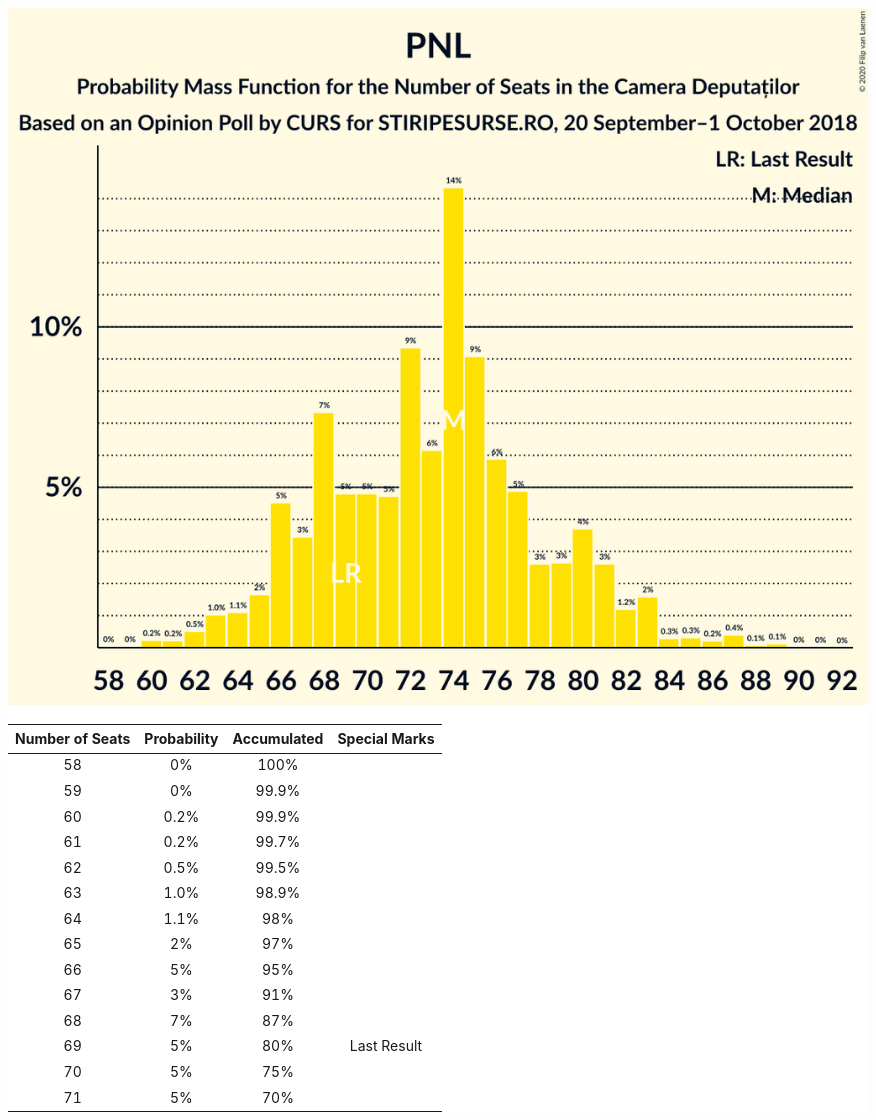 ![Graph with seats probability mass function not yet produced](2018-10-01-CURS-coalitions-seats-pmf-pnl.png "Seats Probability Mass Function")

| Number of Seats | Probability | Accumulated | Special Marks |
|:---------------:|:-----------:|:-----------:|:-------------:|
| 58 | 0% | 100% |  |
| 59 | 0% | 99.9% |  |
| 60 | 0.2% | 99.9% |  |
| 61 | 0.2% | 99.7% |  |
| 62 | 0.5% | 99.5% |  |
| 63 | 1.0% | 98.9% |  |
| 64 | 1.1% | 98% |  |
| 65 | 2% | 97% |  |
| 66 | 5% | 95% |  |
| 67 | 3% | 91% |  |
| 68 | 7% | 87% |  |
| 69 | 5% | 80% | Last Result |
| 70 | 5% | 75% |  |
| 71 | 5% | 70% |  |